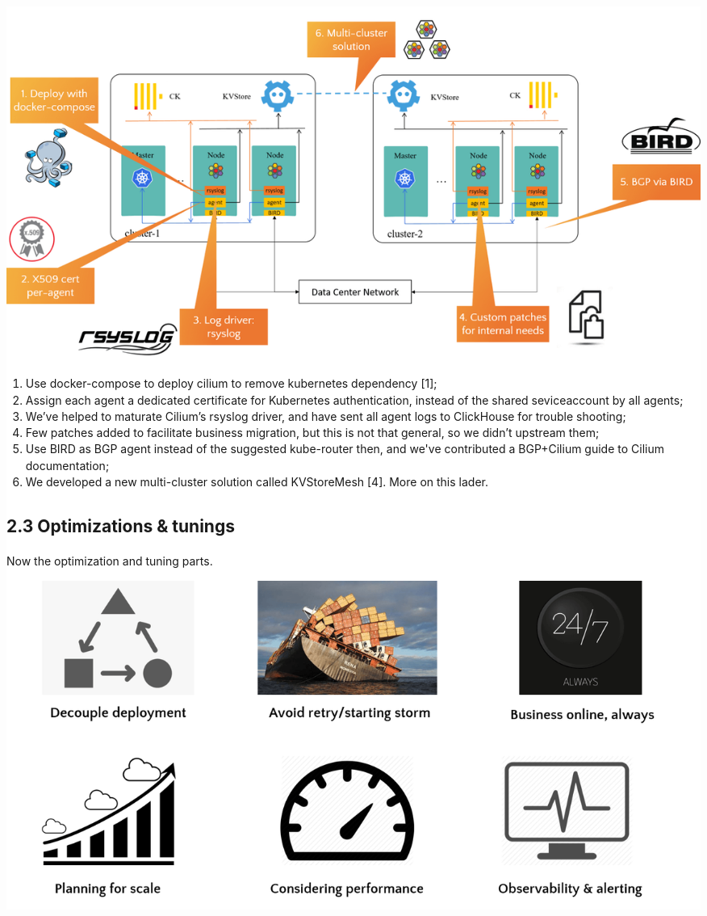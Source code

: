 <p align="center"><img src="/assets/img/trip-ebpf-summit-2022/customization-2.png" width="100%" height="100%"></p>

1. Use docker-compose to deploy cilium to remove kubernetes dependency [1];
2. Assign each agent a dedicated certificate for Kubernetes authentication, instead of the shared seviceaccount by all agents;
3. We’ve helped to maturate Cilium’s rsyslog driver, and have sent all agent logs to ClickHouse for trouble shooting;
4. Few patches added to facilitate business migration, but this is not that general, so we didn’t upstream them;
5. Use BIRD as BGP agent instead of the suggested kube-router then, and we've contributed a BGP+Cilium guide to Cilium documentation;
6. We developed a new multi-cluster solution called KVStoreMesh [4]. More on this lader.

## 2.3 Optimizations & tunings

Now the optimization and tuning parts.

<p align="center"><img src="/assets/img/trip-ebpf-summit-2022/optimization-1.png" width="90%" height="90%"></p>
<p align="center"><img src="/assets/img/trip-ebpf-summit-2022/optimization-2.png" width="90%" height="90%"></p>
